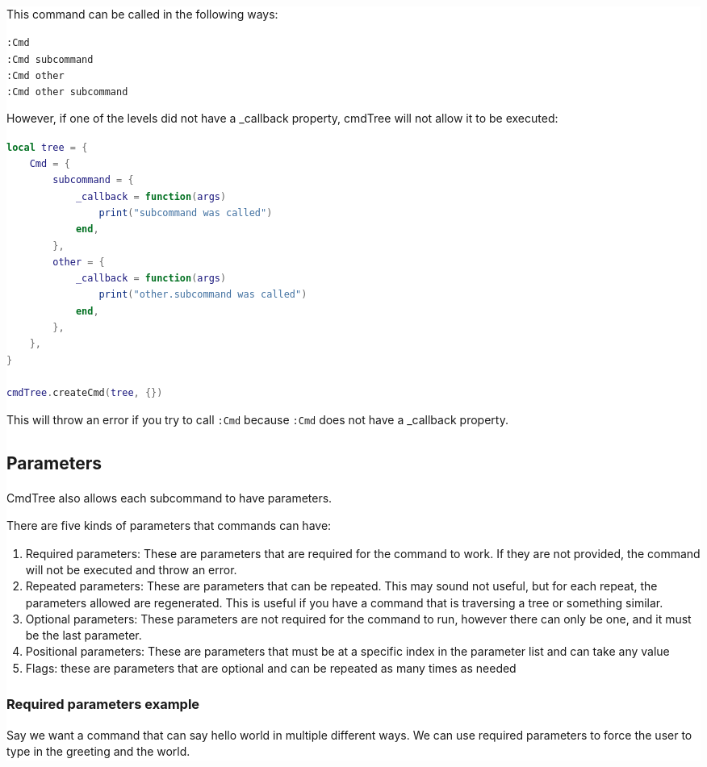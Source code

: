 This command can be called in the following ways:

```
:Cmd
:Cmd subcommand
:Cmd other
:Cmd other subcommand
```

However, if one of the levels did not have a \_callback property, cmdTree will not allow it to be executed:

```lua
local tree = {
    Cmd = {
        subcommand = {
            _callback = function(args)
                print("subcommand was called")
            end,
        },
        other = {
            _callback = function(args)
                print("other.subcommand was called")
            end,
        },
    },
}

cmdTree.createCmd(tree, {})
```

This will throw an error if you try to call `:Cmd` because `:Cmd` does not have a \_callback property.

## Parameters

CmdTree also allows each subcommand to have parameters.

There are five kinds of parameters that commands can have:

1. Required parameters: These are parameters that are required for the command to work. If they are not provided, the command will not be executed and throw an error.
2. Repeated parameters: These are parameters that can be repeated. This may sound not useful, but for each repeat, the parameters allowed are regenerated. This is useful if you have a command that is traversing a tree or something similar.
3. Optional parameters: These parameters are not required for the command to run, however there can only be one, and it must be the last parameter.
4. Positional parameters: These are parameters that must be at a specific index in the parameter list and can take any value
5. Flags: these are parameters that are optional and can be repeated as many times as needed

### Required parameters example

Say we want a command that can say hello world in multiple different ways. We can use required parameters to force the user to type in the greeting and the world.
